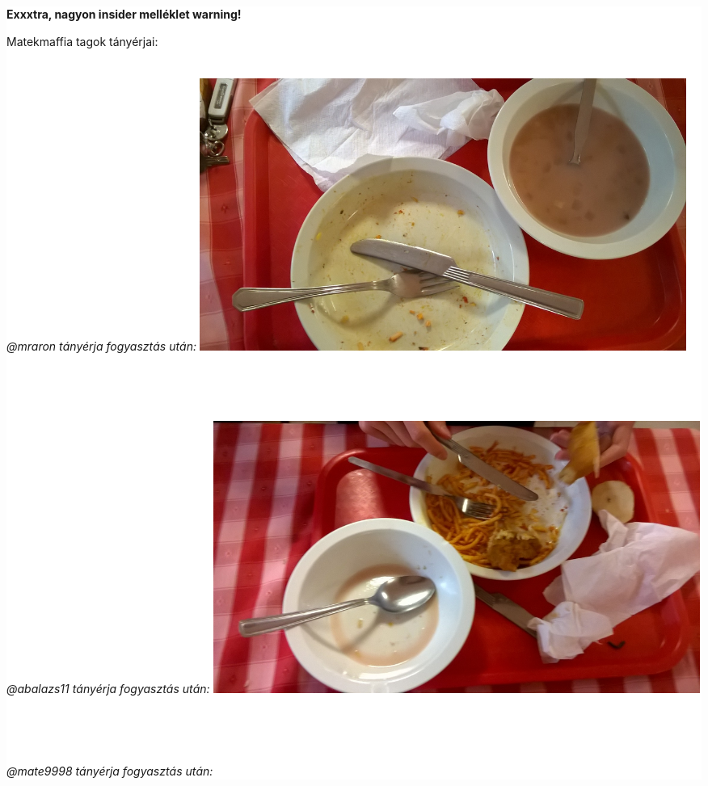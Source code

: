 <b>Exxxtra, nagyon insider melléklet warning!</b>

Matekmaffia tagok tányérjai:

<br>
<i>@mraron tányérja fogyasztás után:</i>
<a href="/photos/napimenza2/WP_20150930_13_55_39_Pro.jpg"><img src="/photos/napimenza2/WP_20150930_13_55_39_Pro.jpg" width="70%"></a><br><br><br>
<br><br>
<i>@abalazs11 tányérja fogyasztás után:</i>
<a href="/photos/napimenza2/WP_20150930_13_55_31_Pro.jpg"><img src="/photos/napimenza2/WP_20150930_13_55_31_Pro.jpg" width="70%"></a><br><br><br>
<br><br>
<i>@mate9998 tányérja fogyasztás után:</i>